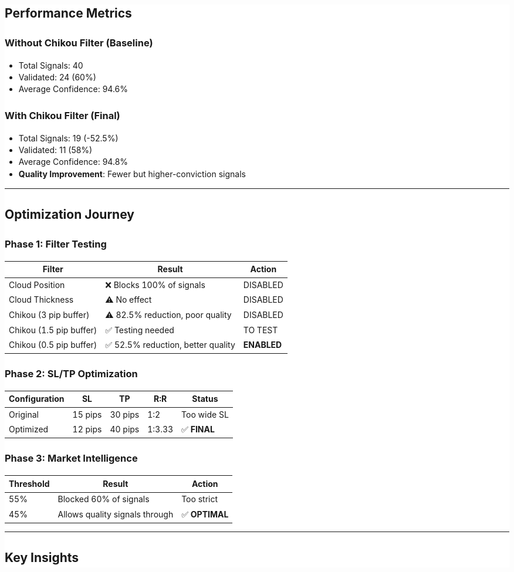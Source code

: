 
## Performance Metrics

### Without Chikou Filter (Baseline)
- Total Signals: 40
- Validated: 24 (60%)
- Average Confidence: 94.6%

### With Chikou Filter (Final)
- Total Signals: 19 (-52.5%)
- Validated: 11 (58%)
- Average Confidence: 94.8%
- **Quality Improvement**: Fewer but higher-conviction signals

---

## Optimization Journey

### Phase 1: Filter Testing
| Filter | Result | Action |
|--------|--------|--------|
| Cloud Position | ❌ Blocks 100% of signals | DISABLED |
| Cloud Thickness | ⚠️ No effect | DISABLED |
| Chikou (3 pip buffer) | ⚠️ 82.5% reduction, poor quality | DISABLED |
| Chikou (1.5 pip buffer) | ✅ Testing needed | TO TEST |
| Chikou (0.5 pip buffer) | ✅ 52.5% reduction, better quality | **ENABLED** |

### Phase 2: SL/TP Optimization
| Configuration | SL | TP | R:R | Status |
|---------------|----|----|-----|--------|
| Original | 15 pips | 30 pips | 1:2 | Too wide SL |
| Optimized | 12 pips | 40 pips | 1:3.33 | ✅ **FINAL** |

### Phase 3: Market Intelligence
| Threshold | Result | Action |
|-----------|--------|--------|
| 55% | Blocked 60% of signals | Too strict |
| 45% | Allows quality signals through | ✅ **OPTIMAL** |

---

## Key Insights
